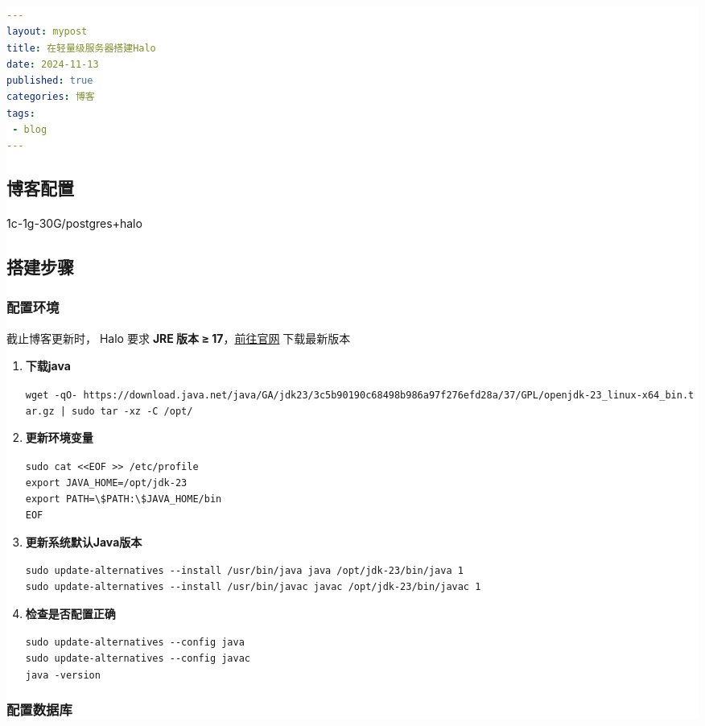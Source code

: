 ```yaml
---
layout: mypost
title: 在轻量级服务器搭建Halo
date: 2024-11-13
published: true
categories: 博客
tags: 
 - blog
---
```


## 博客配置

1c-1g-30G/postgres+halo

## 搭建步骤

### 配置环境

截止博客更新时， Halo 要求 **JRE 版本 ≥ 17**，[前往官网](https://jdk.java.net/archive/) 下载最新版本

1. **下载java**
    ```
    wget -qO- https://download.java.net/java/GA/jdk23/3c5b90190c68498b986a97f276efd28a/37/GPL/openjdk-23_linux-x64_bin.tar.gz | sudo tar -xz -C /opt/
    ```
    
2. **更新环境变量**
    ```
    sudo cat <<EOF >> /etc/profile
    export JAVA_HOME=/opt/jdk-23
    export PATH=\$PATH:\$JAVA_HOME/bin
    EOF
    ```

3. **更新系统默认Java版本**

    ```
    sudo update-alternatives --install /usr/bin/java java /opt/jdk-23/bin/java 1
    sudo update-alternatives --install /usr/bin/javac javac /opt/jdk-23/bin/javac 1
    ```

4. **检查是否配置正确**

    ```
    sudo update-alternatives --config java
    sudo update-alternatives --config javac
    java -version
    ```

### 配置数据库
